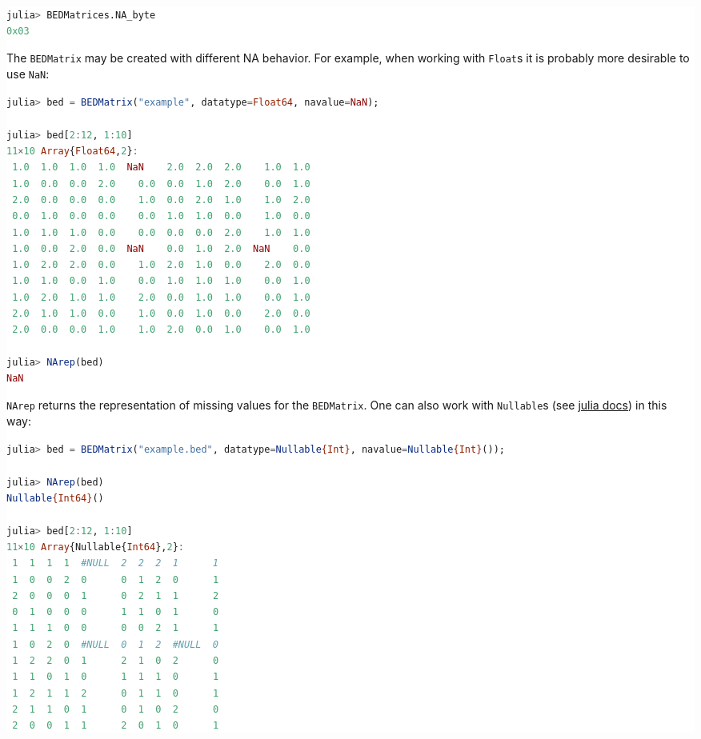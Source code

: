 ```julia
julia> BEDMatrices.NA_byte
0x03
```

The `BEDMatrix` may be created with different NA behavior. For
example, when working with `Float`s it is probably more desirable to
use `NaN`:

```julia
julia> bed = BEDMatrix("example", datatype=Float64, navalue=NaN);

julia> bed[2:12, 1:10]
11×10 Array{Float64,2}:
 1.0  1.0  1.0  1.0  NaN    2.0  2.0  2.0    1.0  1.0
 1.0  0.0  0.0  2.0    0.0  0.0  1.0  2.0    0.0  1.0
 2.0  0.0  0.0  0.0    1.0  0.0  2.0  1.0    1.0  2.0
 0.0  1.0  0.0  0.0    0.0  1.0  1.0  0.0    1.0  0.0
 1.0  1.0  1.0  0.0    0.0  0.0  0.0  2.0    1.0  1.0
 1.0  0.0  2.0  0.0  NaN    0.0  1.0  2.0  NaN    0.0
 1.0  2.0  2.0  0.0    1.0  2.0  1.0  0.0    2.0  0.0
 1.0  1.0  0.0  1.0    0.0  1.0  1.0  1.0    0.0  1.0
 1.0  2.0  1.0  1.0    2.0  0.0  1.0  1.0    0.0  1.0
 2.0  1.0  1.0  0.0    1.0  0.0  1.0  0.0    2.0  0.0
 2.0  0.0  0.0  1.0    1.0  2.0  0.0  1.0    0.0  1.0

julia> NArep(bed)
NaN
```

`NArep` returns the representation of missing values for the
`BEDMatrix`. One can also work with `Nullable`s
(see
[julia docs](https://docs.julialang.org/en/stable/stdlib/base/#nullables))
in this way:

```julia
julia> bed = BEDMatrix("example.bed", datatype=Nullable{Int}, navalue=Nullable{Int}());

julia> NArep(bed)
Nullable{Int64}()

julia> bed[2:12, 1:10]
11×10 Array{Nullable{Int64},2}:
 1  1  1  1  #NULL  2  2  2  1      1
 1  0  0  2  0      0  1  2  0      1
 2  0  0  0  1      0  2  1  1      2
 0  1  0  0  0      1  1  0  1      0
 1  1  1  0  0      0  0  2  1      1
 1  0  2  0  #NULL  0  1  2  #NULL  0
 1  2  2  0  1      2  1  0  2      0
 1  1  0  1  0      1  1  1  0      1
 1  2  1  1  2      0  1  1  0      1
 2  1  1  0  1      0  1  0  2      0
 2  0  0  1  1      2  0  1  0      1
```
